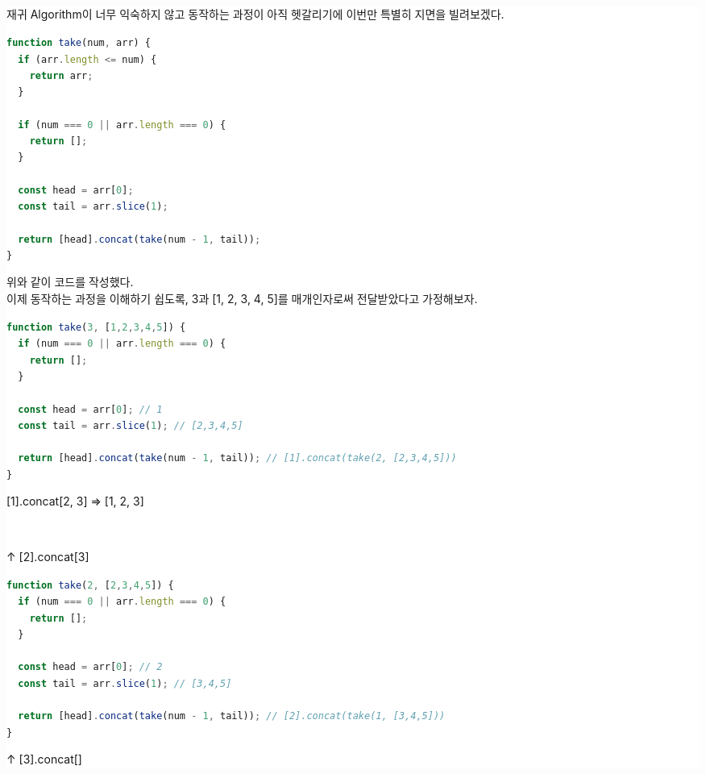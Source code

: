재귀 Algorithm이 너무 익숙하지 않고 동작하는 과정이 아직 헷갈리기에 이번만 특별히 지면을 빌려보겠다.

```javascript
function take(num, arr) {
  if (arr.length <= num) {
    return arr;
  }

  if (num === 0 || arr.length === 0) {
    return [];
  }

  const head = arr[0];
  const tail = arr.slice(1);

  return [head].concat(take(num - 1, tail));
}
```

위와 같이 코드를 작성했다.  
이제 동작하는 과정을 이해하기 쉽도록, 3과 [1, 2, 3, 4, 5]를 매개인자로써 전달받았다고 가정해보자.

```javascript
function take(3, [1,2,3,4,5]) {
  if (num === 0 || arr.length === 0) {
    return [];
  }

  const head = arr[0]; // 1
  const tail = arr.slice(1); // [2,3,4,5]

  return [head].concat(take(num - 1, tail)); // [1].concat(take(2, [2,3,4,5]))
}
```

[1].concat[2, 3] => [1, 2, 3]

</br>

↑ [2].concat[3]

```javascript
function take(2, [2,3,4,5]) {
  if (num === 0 || arr.length === 0) {
    return [];
  }

  const head = arr[0]; // 2
  const tail = arr.slice(1); // [3,4,5]

  return [head].concat(take(num - 1, tail)); // [2].concat(take(1, [3,4,5]))
}
```

↑ [3].concat[]
